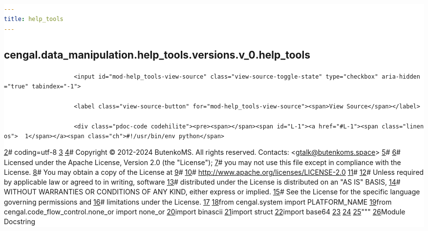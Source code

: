 ```yaml
---
title: help_tools
---
```


<div>
    <main class="pdoc">
            <section class="module-info">
                    <h1 class="modulename">
cengal<wbr>.data_manipulation<wbr>.help_tools<wbr>.versions<wbr>.v_0<wbr>.help_tools    </h1>

                
                        <input id="mod-help_tools-view-source" class="view-source-toggle-state" type="checkbox" aria-hidden="true" tabindex="-1">

                        <label class="view-source-button" for="mod-help_tools-view-source"><span>View Source</span></label>

                        <div class="pdoc-code codehilite"><pre><span></span><span id="L-1"><a href="#L-1"><span class="linenos">  1</span></a><span class="ch">#!/usr/bin/env python</span>
</span><span id="L-2"><a href="#L-2"><span class="linenos">  2</span></a><span class="c1"># coding=utf-8</span>
</span><span id="L-3"><a href="#L-3"><span class="linenos">  3</span></a>
</span><span id="L-4"><a href="#L-4"><span class="linenos">  4</span></a><span class="c1"># Copyright © 2012-2024 ButenkoMS. All rights reserved. Contacts: &lt;gtalk@butenkoms.space&gt;</span>
</span><span id="L-5"><a href="#L-5"><span class="linenos">  5</span></a><span class="c1"># </span>
</span><span id="L-6"><a href="#L-6"><span class="linenos">  6</span></a><span class="c1"># Licensed under the Apache License, Version 2.0 (the &quot;License&quot;);</span>
</span><span id="L-7"><a href="#L-7"><span class="linenos">  7</span></a><span class="c1"># you may not use this file except in compliance with the License.</span>
</span><span id="L-8"><a href="#L-8"><span class="linenos">  8</span></a><span class="c1"># You may obtain a copy of the License at</span>
</span><span id="L-9"><a href="#L-9"><span class="linenos">  9</span></a><span class="c1"># </span>
</span><span id="L-10"><a href="#L-10"><span class="linenos"> 10</span></a><span class="c1">#     http://www.apache.org/licenses/LICENSE-2.0</span>
</span><span id="L-11"><a href="#L-11"><span class="linenos"> 11</span></a><span class="c1"># </span>
</span><span id="L-12"><a href="#L-12"><span class="linenos"> 12</span></a><span class="c1"># Unless required by applicable law or agreed to in writing, software</span>
</span><span id="L-13"><a href="#L-13"><span class="linenos"> 13</span></a><span class="c1"># distributed under the License is distributed on an &quot;AS IS&quot; BASIS,</span>
</span><span id="L-14"><a href="#L-14"><span class="linenos"> 14</span></a><span class="c1"># WITHOUT WARRANTIES OR CONDITIONS OF ANY KIND, either express or implied.</span>
</span><span id="L-15"><a href="#L-15"><span class="linenos"> 15</span></a><span class="c1"># See the License for the specific language governing permissions and</span>
</span><span id="L-16"><a href="#L-16"><span class="linenos"> 16</span></a><span class="c1"># limitations under the License.</span>
</span><span id="L-17"><a href="#L-17"><span class="linenos"> 17</span></a>
</span><span id="L-18"><a href="#L-18"><span class="linenos"> 18</span></a><span class="kn">from</span> <span class="nn">cengal.system</span> <span class="kn">import</span> <span class="n">PLATFORM_NAME</span>
</span><span id="L-19"><a href="#L-19"><span class="linenos"> 19</span></a><span class="kn">from</span> <span class="nn">cengal.code_flow_control.none_or</span> <span class="kn">import</span> <span class="n">none_or</span>
</span><span id="L-20"><a href="#L-20"><span class="linenos"> 20</span></a><span class="kn">import</span> <span class="nn">binascii</span>
</span><span id="L-21"><a href="#L-21"><span class="linenos"> 21</span></a><span class="kn">import</span> <span class="nn">struct</span>
</span><span id="L-22"><a href="#L-22"><span class="linenos"> 22</span></a><span class="kn">import</span> <span class="nn">base64</span>
</span><span id="L-23"><a href="#L-23"><span class="linenos"> 23</span></a>
</span><span id="L-24"><a href="#L-24"><span class="linenos"> 24</span></a>
</span><span id="L-25"><a href="#L-25"><span class="linenos"> 25</span></a><span class="sd">&quot;&quot;&quot;</span>
</span><span id="L-26"><a href="#L-26"><span class="linenos"> 26</span></a><span class="sd">Module Docstring</span>
